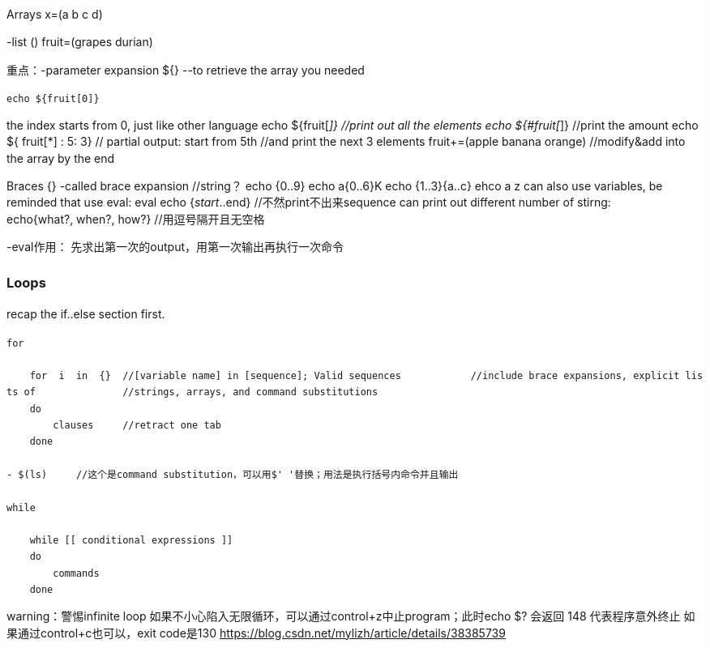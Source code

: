 

Arrays x=(a b c d)

-list ()
	fruit=(grapes durian)

重点：-parameter expansion ${}  --to retrieve the array you needed

	echo ${fruit[0]}
the index starts from 0, just like other language
	echo ${fruit[*]} 	//print out all the elements
	echo ${#fruit[*]}	//print the amount
	echo ${ fruit[*] : 5: 3}		// partial output: start from 5th 					//and print the next 3 elements
	fruit+=(apple banana orange)		//modify&add into the array by the end


Braces {} 
-called brace expansion //string？
	echo {0..9}
	echo a{0..6}K
	echo {1..3}{a..c}
	ehco a z
can also use variables, be reminded that use eval:
 	eval echo {$start..$end} 	//不然print不出来sequence
can print out different number of stirng:	
	echo{what?, when?, how?} 		//用逗号隔开且无空格

-eval作用： 先求出第一次的output，用第一次输出再执行一次命令




### Loops
recap the if..else section first.
```
for

	for  i  in  {} 	//[variable name] in [sequence]; Valid sequences 			//include brace expansions, explicit lists of 				//strings, arrays, and command substitutions
	do
		clauses 	//retract one tab
	done

- $(ls) 	//这个是command substitution，可以用$' '替换；用法是执行括号内命令并且输出

while

	while [[ conditional expressions ]] 
	do
		commands
	done
```
warning：警惕infinite loop
如果不小心陷入无限循环，可以通过control+z中止program；此时echo $? 会返回 148 代表程序意外终止
如果通过control+c也可以，exit code是130
https://blog.csdn.net/mylizh/article/details/38385739
